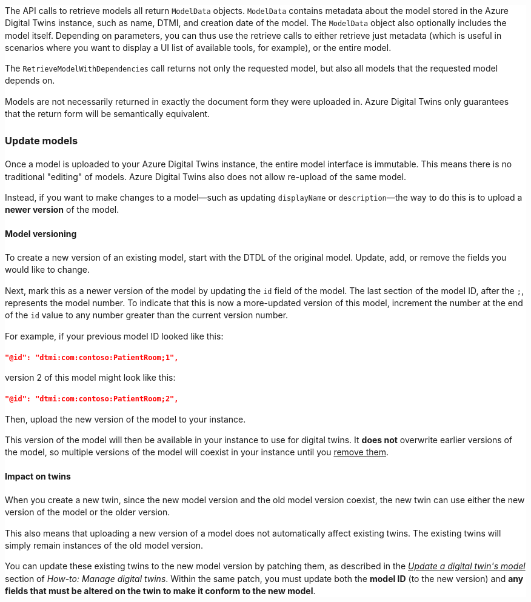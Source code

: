 The API calls to retrieve models all return `ModelData` objects. `ModelData` contains metadata about the model stored in the Azure Digital Twins instance, such as name, DTMI, and creation date of the model. The `ModelData` object also optionally includes the model itself. Depending on parameters, you can thus use the retrieve calls to either retrieve just metadata (which is useful in scenarios where you want to display a UI list of available tools, for example), or the entire model.

The `RetrieveModelWithDependencies` call returns not only the requested model, but also all models that the requested model depends on.

Models are not necessarily returned in exactly the document form they were uploaded in. Azure Digital Twins only guarantees that the return form will be semantically equivalent. 

### Update models

Once a model is uploaded to your Azure Digital Twins instance, the entire model interface is immutable. This means there is no traditional "editing" of models. Azure Digital Twins also does not allow re-upload of the same model.

Instead, if you want to make changes to a model—such as updating `displayName` or `description`—the way to do this is to upload a **newer version** of the model. 

#### Model versioning

To create a new version of an existing model, start with the DTDL of the original model. Update, add, or remove the fields you would like to change.

Next, mark this as a newer version of the model by updating the `id` field of the model. The last section of the model ID, after the `;`, represents the model number. To indicate that this is now a more-updated version of this model, increment the number at the end of the `id` value to any number greater than the current version number.

For example, if your previous model ID looked like this:

```json
"@id": "dtmi:com:contoso:PatientRoom;1",
```

version 2 of this model might look like this:

```json
"@id": "dtmi:com:contoso:PatientRoom;2",
```

Then, upload the new version of the model to your instance. 

This version of the model will then be available in your instance to use for digital twins. It **does not** overwrite earlier versions of the model, so multiple versions of the model will coexist in your instance until you [remove them](#remove-models).

#### Impact on twins

When you create a new twin, since the new model version and the old model version coexist, the new twin can use either the new version of the model or the older version.

This also means that uploading a new version of a model does not automatically affect existing twins. The existing twins will simply remain instances of the old model version.

You can update these existing twins to the new model version by patching them, as described in the [*Update a digital twin's model*](how-to-manage-twin.md#update-a-digital-twins-model) section of *How-to: Manage digital twins*. Within the same patch, you must update both the **model ID** (to the new version) and **any fields that must be altered on the twin to make it conform to the new model**.
